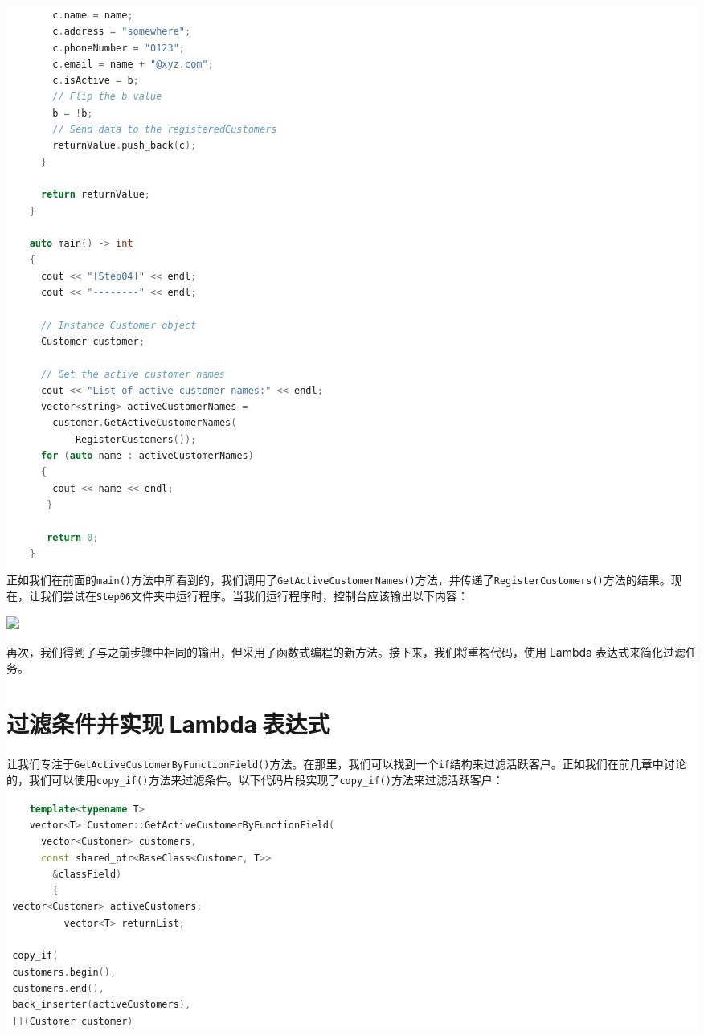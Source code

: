 ```cpp
        c.name = name;
        c.address = "somewhere";
        c.phoneNumber = "0123";
        c.email = name + "@xyz.com";
        c.isActive = b;
        // Flip the b value
        b = !b;
        // Send data to the registeredCustomers
        returnValue.push_back(c);
      }

      return returnValue;
    }

    auto main() -> int
    {
      cout << "[Step04]" << endl;
      cout << "--------" << endl;

      // Instance Customer object
      Customer customer;

      // Get the active customer names
      cout << "List of active customer names:" << endl;
      vector<string> activeCustomerNames =
        customer.GetActiveCustomerNames(
            RegisterCustomers());
      for (auto name : activeCustomerNames)
      {
        cout << name << endl;
       }

       return 0;
    }

```

正如我们在前面的`main()`方法中所看到的，我们调用了`GetActiveCustomerNames()`方法，并传递了`RegisterCustomers()`方法的结果。现在，让我们尝试在`Step06`文件夹中运行程序。当我们运行程序时，控制台应该输出以下内容：

![](https://github.com/OpenDocCN/freelearn-c-cpp-zh/raw/master/docs/lrn-cpp-fp/img/83af4fa6-23aa-4db0-a7a2-860c55bfc133.png)

再次，我们得到了与之前步骤中相同的输出，但采用了函数式编程的新方法。接下来，我们将重构代码，使用 Lambda 表达式来简化过滤任务。

# 过滤条件并实现 Lambda 表达式

让我们专注于`GetActiveCustomerByFunctionField()`方法。在那里，我们可以找到一个`if`结构来过滤活跃客户。正如我们在前几章中讨论的，我们可以使用`copy_if()`方法来过滤条件。以下代码片段实现了`copy_if()`方法来过滤活跃客户：

```cpp
    template<typename T>
    vector<T> Customer::GetActiveCustomerByFunctionField(
      vector<Customer> customers,
      const shared_ptr<BaseClass<Customer, T>>
        &classField)
        {
 vector<Customer> activeCustomers;
          vector<T> returnList;

 copy_if(
 customers.begin(),
 customers.end(),
 back_inserter(activeCustomers),
 [](Customer customer)
```